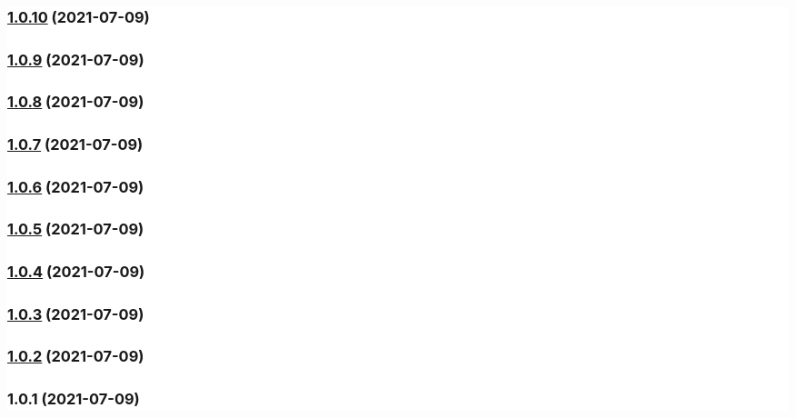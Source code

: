### [1.0.10](https://github.com/srclaunch/types/compare/v1.0.9...v1.0.10) (2021-07-09)

### [1.0.9](https://github.com/srclaunch/types/compare/v1.0.8...v1.0.9) (2021-07-09)

### [1.0.8](https://github.com/srclaunch/types/compare/v1.0.7...v1.0.8) (2021-07-09)

### [1.0.7](https://github.com/srclaunch/types/compare/v1.0.6...v1.0.7) (2021-07-09)

### [1.0.6](https://github.com/srclaunch/types/compare/v1.0.5...v1.0.6) (2021-07-09)

### [1.0.5](https://github.com/srclaunch/types/compare/v1.0.4...v1.0.5) (2021-07-09)

### [1.0.4](https://github.com/srclaunch/types/compare/v1.0.3...v1.0.4) (2021-07-09)

### [1.0.3](https://github.com/srclaunch/types/compare/v1.0.2...v1.0.3) (2021-07-09)

### [1.0.2](https://github.com/srclaunch/types/compare/v1.0.1...v1.0.2) (2021-07-09)

### 1.0.1 (2021-07-09)
